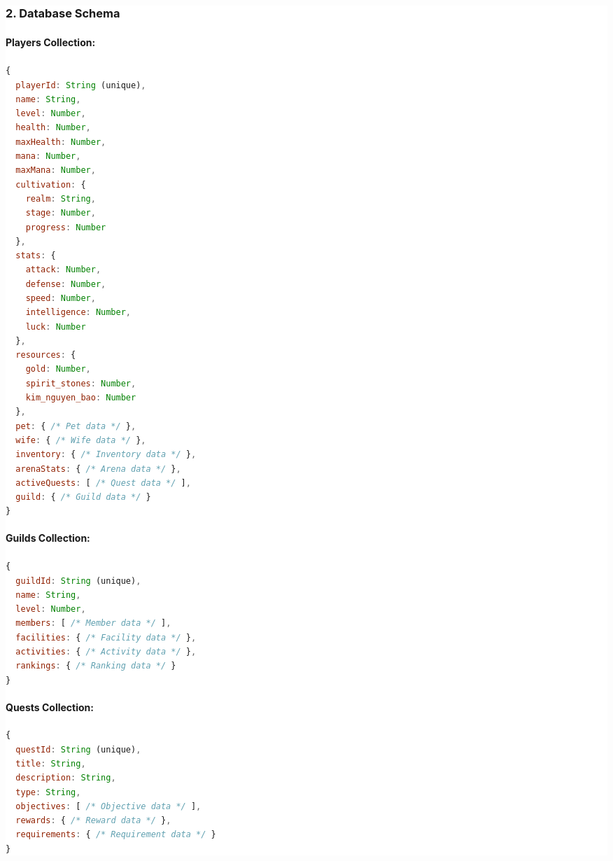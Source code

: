 ### **2. Database Schema**

#### **Players Collection:**
```javascript
{
  playerId: String (unique),
  name: String,
  level: Number,
  health: Number,
  maxHealth: Number,
  mana: Number,
  maxMana: Number,
  cultivation: {
    realm: String,
    stage: Number,
    progress: Number
  },
  stats: {
    attack: Number,
    defense: Number,
    speed: Number,
    intelligence: Number,
    luck: Number
  },
  resources: {
    gold: Number,
    spirit_stones: Number,
    kim_nguyen_bao: Number
  },
  pet: { /* Pet data */ },
  wife: { /* Wife data */ },
  inventory: { /* Inventory data */ },
  arenaStats: { /* Arena data */ },
  activeQuests: [ /* Quest data */ ],
  guild: { /* Guild data */ }
}
```

#### **Guilds Collection:**
```javascript
{
  guildId: String (unique),
  name: String,
  level: Number,
  members: [ /* Member data */ ],
  facilities: { /* Facility data */ },
  activities: { /* Activity data */ },
  rankings: { /* Ranking data */ }
}
```

#### **Quests Collection:**
```javascript
{
  questId: String (unique),
  title: String,
  description: String,
  type: String,
  objectives: [ /* Objective data */ ],
  rewards: { /* Reward data */ },
  requirements: { /* Requirement data */ }
}
```
